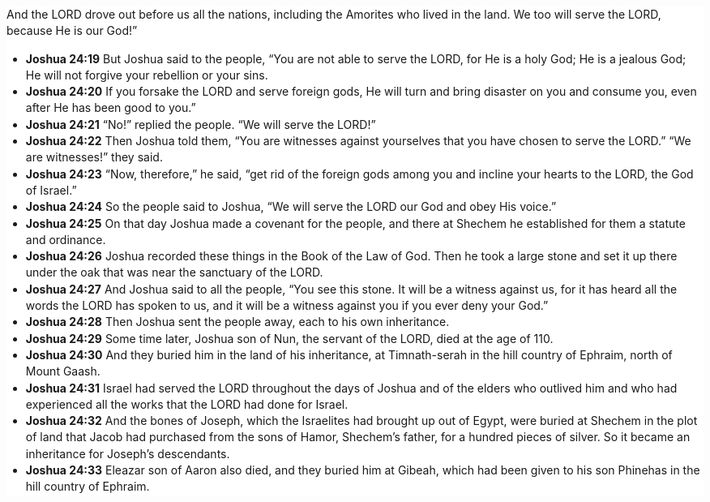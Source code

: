 And the LORD drove out before us all the nations, including the Amorites who lived in the land. We too will serve the LORD, because He is our God!”
- **Joshua 24:19**
But Joshua said to the people, “You are not able to serve the LORD, for He is a holy God; He is a jealous God; He will not forgive your rebellion or your sins.
- **Joshua 24:20**
If you forsake the LORD and serve foreign gods, He will turn and bring disaster on you and consume you, even after He has been good to you.”
- **Joshua 24:21**
“No!” replied the people. “We will serve the LORD!”
- **Joshua 24:22**
Then Joshua told them, “You are witnesses against yourselves that you have chosen to serve the LORD.” “We are witnesses!” they said.
- **Joshua 24:23**
“Now, therefore,” he said, “get rid of the foreign gods among you and incline your hearts to the LORD, the God of Israel.”
- **Joshua 24:24**
So the people said to Joshua, “We will serve the LORD our God and obey His voice.”
- **Joshua 24:25**
On that day Joshua made a covenant for the people, and there at Shechem he established for them a statute and ordinance.
- **Joshua 24:26**
Joshua recorded these things in the Book of the Law of God. Then he took a large stone and set it up there under the oak that was near the sanctuary of the LORD.
- **Joshua 24:27**
And Joshua said to all the people, “You see this stone. It will be a witness against us, for it has heard all the words the LORD has spoken to us, and it will be a witness against you if you ever deny your God.”
- **Joshua 24:28**
Then Joshua sent the people away, each to his own inheritance.
- **Joshua 24:29**
Some time later, Joshua son of Nun, the servant of the LORD, died at the age of 110.
- **Joshua 24:30**
And they buried him in the land of his inheritance, at Timnath-serah in the hill country of Ephraim, north of Mount Gaash.
- **Joshua 24:31**
Israel had served the LORD throughout the days of Joshua and of the elders who outlived him and who had experienced all the works that the LORD had done for Israel.
- **Joshua 24:32**
And the bones of Joseph, which the Israelites had brought up out of Egypt, were buried at Shechem in the plot of land that Jacob had purchased from the sons of Hamor, Shechem’s father, for a hundred pieces of silver. So it became an inheritance for Joseph’s descendants.
- **Joshua 24:33**
Eleazar son of Aaron also died, and they buried him at Gibeah, which had been given to his son Phinehas in the hill country of Ephraim.
